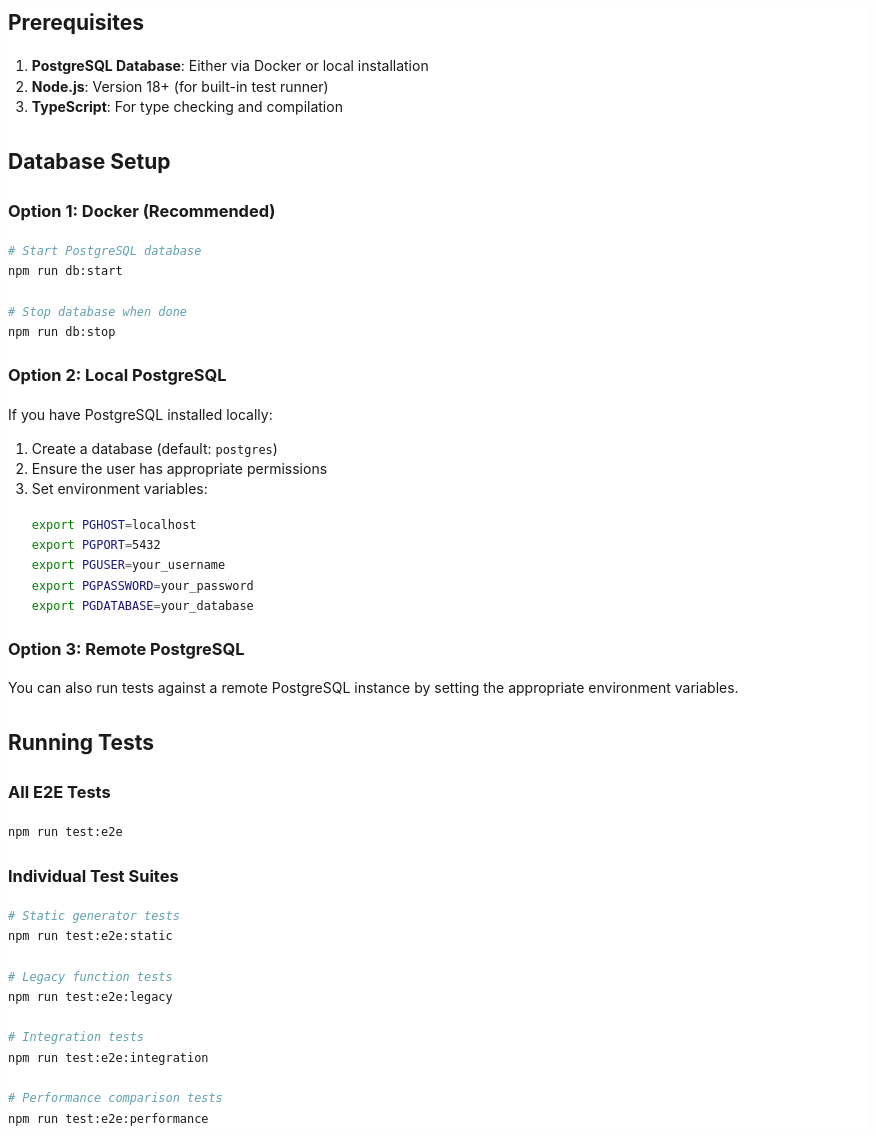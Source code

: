 ## Prerequisites

1. **PostgreSQL Database**: Either via Docker or local installation
2. **Node.js**: Version 18+ (for built-in test runner)
3. **TypeScript**: For type checking and compilation

## Database Setup

### Option 1: Docker (Recommended)
```bash
# Start PostgreSQL database
npm run db:start

# Stop database when done
npm run db:stop
```

### Option 2: Local PostgreSQL
If you have PostgreSQL installed locally:
1. Create a database (default: `postgres`)
2. Ensure the user has appropriate permissions
3. Set environment variables:
   ```bash
   export PGHOST=localhost
   export PGPORT=5432
   export PGUSER=your_username
   export PGPASSWORD=your_password
   export PGDATABASE=your_database
   ```

### Option 3: Remote PostgreSQL
You can also run tests against a remote PostgreSQL instance by setting the appropriate environment variables.

## Running Tests

### All E2E Tests
```bash
npm run test:e2e
```

### Individual Test Suites
```bash
# Static generator tests
npm run test:e2e:static

# Legacy function tests  
npm run test:e2e:legacy

# Integration tests
npm run test:e2e:integration

# Performance comparison tests
npm run test:e2e:performance
```
